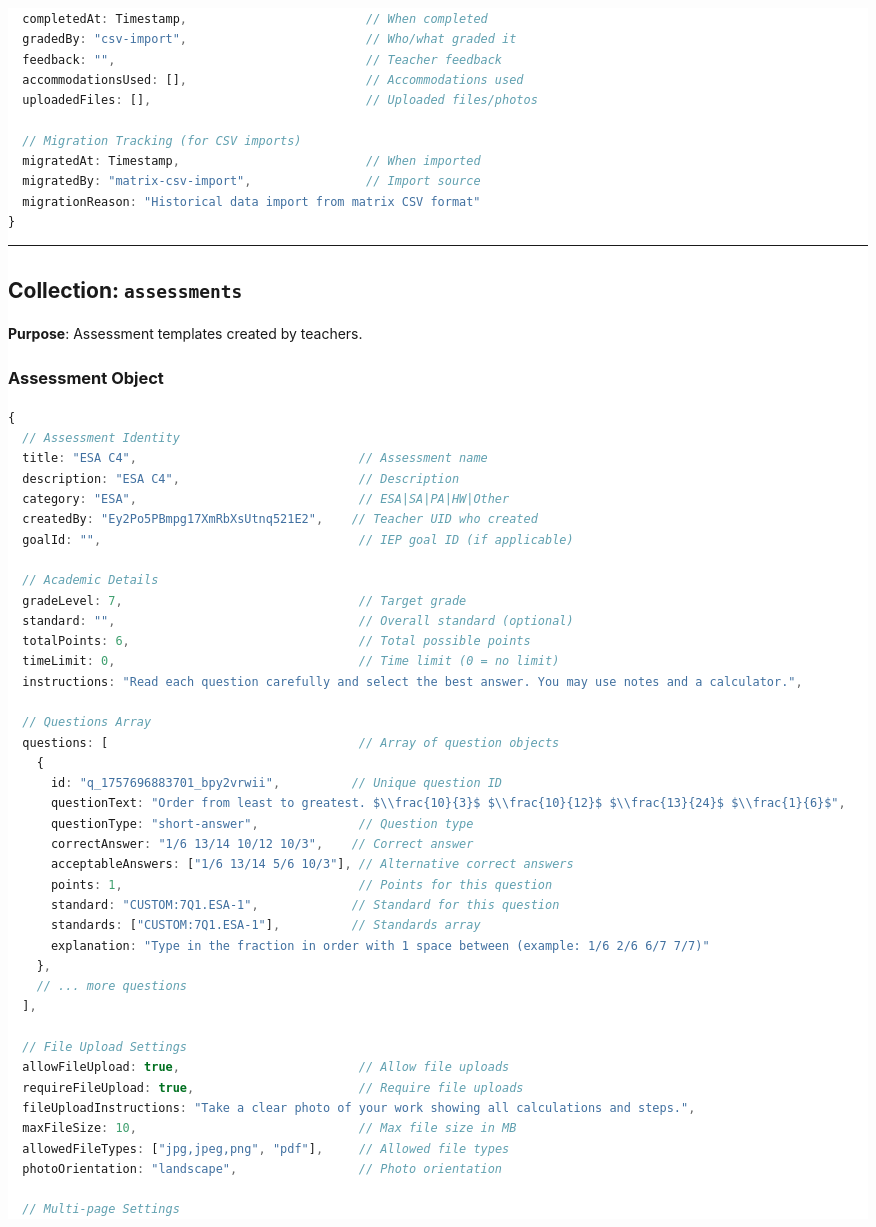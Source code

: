 ```typescript
  completedAt: Timestamp,                         // When completed
  gradedBy: "csv-import",                         // Who/what graded it
  feedback: "",                                   // Teacher feedback
  accommodationsUsed: [],                         // Accommodations used
  uploadedFiles: [],                              // Uploaded files/photos
  
  // Migration Tracking (for CSV imports)
  migratedAt: Timestamp,                          // When imported
  migratedBy: "matrix-csv-import",                // Import source
  migrationReason: "Historical data import from matrix CSV format"
}
```

---

## Collection: `assessments`

**Purpose**: Assessment templates created by teachers.

### Assessment Object
```typescript
{
  // Assessment Identity
  title: "ESA C4",                               // Assessment name
  description: "ESA C4",                         // Description
  category: "ESA",                               // ESA|SA|PA|HW|Other
  createdBy: "Ey2Po5PBmpg17XmRbXsUtnq521E2",    // Teacher UID who created
  goalId: "",                                    // IEP goal ID (if applicable)
  
  // Academic Details
  gradeLevel: 7,                                 // Target grade
  standard: "",                                  // Overall standard (optional)
  totalPoints: 6,                                // Total possible points
  timeLimit: 0,                                  // Time limit (0 = no limit)
  instructions: "Read each question carefully and select the best answer. You may use notes and a calculator.",
  
  // Questions Array
  questions: [                                   // Array of question objects
    {
      id: "q_1757696883701_bpy2vrwii",          // Unique question ID
      questionText: "Order from least to greatest. $\\frac{10}{3}$ $\\frac{10}{12}$ $\\frac{13}{24}$ $\\frac{1}{6}$",
      questionType: "short-answer",              // Question type
      correctAnswer: "1/6 13/14 10/12 10/3",    // Correct answer
      acceptableAnswers: ["1/6 13/14 5/6 10/3"], // Alternative correct answers
      points: 1,                                 // Points for this question
      standard: "CUSTOM:7Q1.ESA-1",             // Standard for this question
      standards: ["CUSTOM:7Q1.ESA-1"],          // Standards array
      explanation: "Type in the fraction in order with 1 space between (example: 1/6 2/6 6/7 7/7)"
    },
    // ... more questions
  ],
  
  // File Upload Settings
  allowFileUpload: true,                         // Allow file uploads
  requireFileUpload: true,                       // Require file uploads
  fileUploadInstructions: "Take a clear photo of your work showing all calculations and steps.",
  maxFileSize: 10,                               // Max file size in MB
  allowedFileTypes: ["jpg,jpeg,png", "pdf"],     // Allowed file types
  photoOrientation: "landscape",                 // Photo orientation
  
  // Multi-page Settings
```